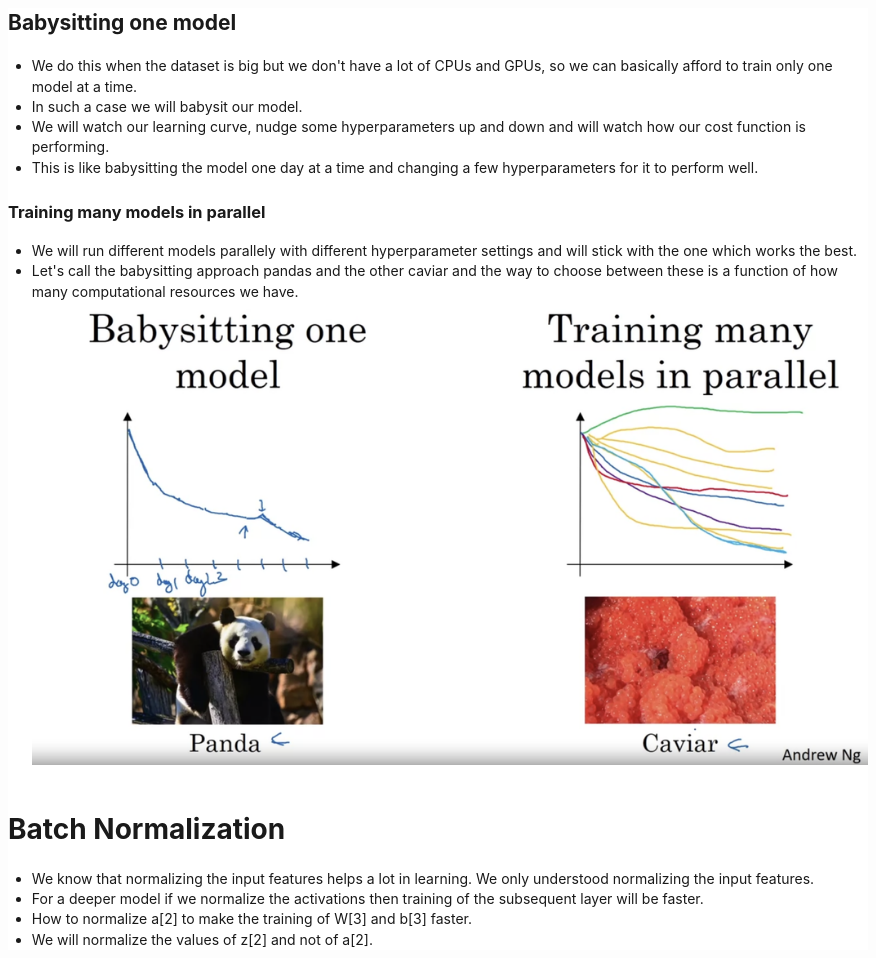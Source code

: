 ## Babysitting one model
- We do this when the dataset is big but we don't have a lot of CPUs and GPUs, so we can basically afford to train only one model at a time.
- In such a case we will babysit our model.
- We will watch our learning curve, nudge some hyperparameters up and down and will watch how our cost function is performing.
- This is like babysitting the model one day at a time and changing a few hyperparameters for it to perform well. 
### Training many models in parallel
- We will run different models parallely with different hyperparameter settings and will stick with the one which works the best.
- Let's call the babysitting approach pandas and the other caviar and the way to choose between these is a function of how many computational resources we have.
![](Images/img63.png)

# Batch Normalization 
- We know that normalizing the input features helps a lot in learning. We only understood normalizing the input features.
- For a deeper model if we normalize the activations then training of the subsequent layer will be faster. 
- How to normalize a[2] to make the training of W[3] and b[3] faster. 
- We will normalize the values of z[2] and not of a[2].
